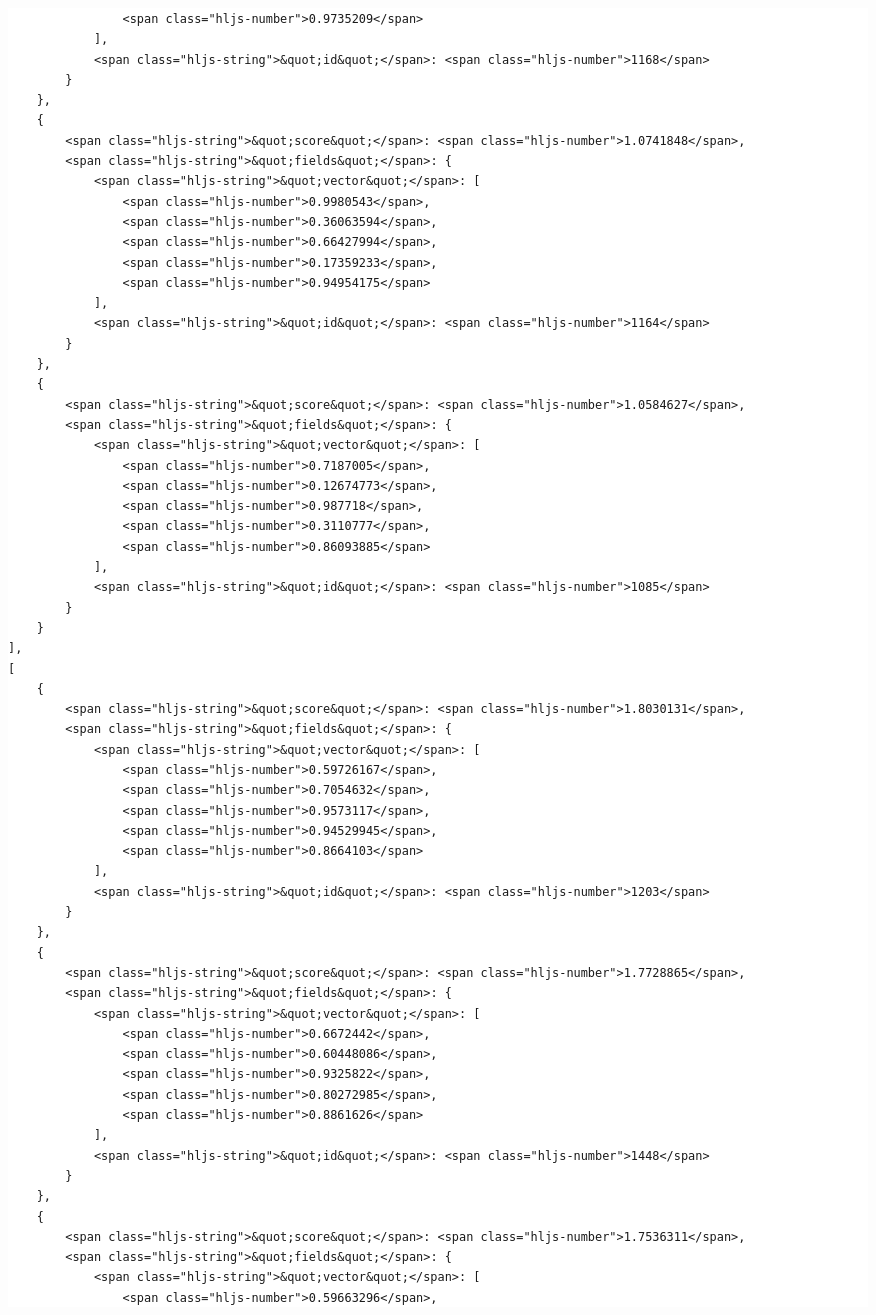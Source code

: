                     <span class="hljs-number">0.9735209</span>
                ],
                <span class="hljs-string">&quot;id&quot;</span>: <span class="hljs-number">1168</span>
            }
        },
        {
            <span class="hljs-string">&quot;score&quot;</span>: <span class="hljs-number">1.0741848</span>,
            <span class="hljs-string">&quot;fields&quot;</span>: {
                <span class="hljs-string">&quot;vector&quot;</span>: [
                    <span class="hljs-number">0.9980543</span>,
                    <span class="hljs-number">0.36063594</span>,
                    <span class="hljs-number">0.66427994</span>,
                    <span class="hljs-number">0.17359233</span>,
                    <span class="hljs-number">0.94954175</span>
                ],
                <span class="hljs-string">&quot;id&quot;</span>: <span class="hljs-number">1164</span>
            }
        },
        {
            <span class="hljs-string">&quot;score&quot;</span>: <span class="hljs-number">1.0584627</span>,
            <span class="hljs-string">&quot;fields&quot;</span>: {
                <span class="hljs-string">&quot;vector&quot;</span>: [
                    <span class="hljs-number">0.7187005</span>,
                    <span class="hljs-number">0.12674773</span>,
                    <span class="hljs-number">0.987718</span>,
                    <span class="hljs-number">0.3110777</span>,
                    <span class="hljs-number">0.86093885</span>
                ],
                <span class="hljs-string">&quot;id&quot;</span>: <span class="hljs-number">1085</span>
            }
        }
    ],
    [
        {
            <span class="hljs-string">&quot;score&quot;</span>: <span class="hljs-number">1.8030131</span>,
            <span class="hljs-string">&quot;fields&quot;</span>: {
                <span class="hljs-string">&quot;vector&quot;</span>: [
                    <span class="hljs-number">0.59726167</span>,
                    <span class="hljs-number">0.7054632</span>,
                    <span class="hljs-number">0.9573117</span>,
                    <span class="hljs-number">0.94529945</span>,
                    <span class="hljs-number">0.8664103</span>
                ],
                <span class="hljs-string">&quot;id&quot;</span>: <span class="hljs-number">1203</span>
            }
        },
        {
            <span class="hljs-string">&quot;score&quot;</span>: <span class="hljs-number">1.7728865</span>,
            <span class="hljs-string">&quot;fields&quot;</span>: {
                <span class="hljs-string">&quot;vector&quot;</span>: [
                    <span class="hljs-number">0.6672442</span>,
                    <span class="hljs-number">0.60448086</span>,
                    <span class="hljs-number">0.9325822</span>,
                    <span class="hljs-number">0.80272985</span>,
                    <span class="hljs-number">0.8861626</span>
                ],
                <span class="hljs-string">&quot;id&quot;</span>: <span class="hljs-number">1448</span>
            }
        },
        {
            <span class="hljs-string">&quot;score&quot;</span>: <span class="hljs-number">1.7536311</span>,
            <span class="hljs-string">&quot;fields&quot;</span>: {
                <span class="hljs-string">&quot;vector&quot;</span>: [
                    <span class="hljs-number">0.59663296</span>,